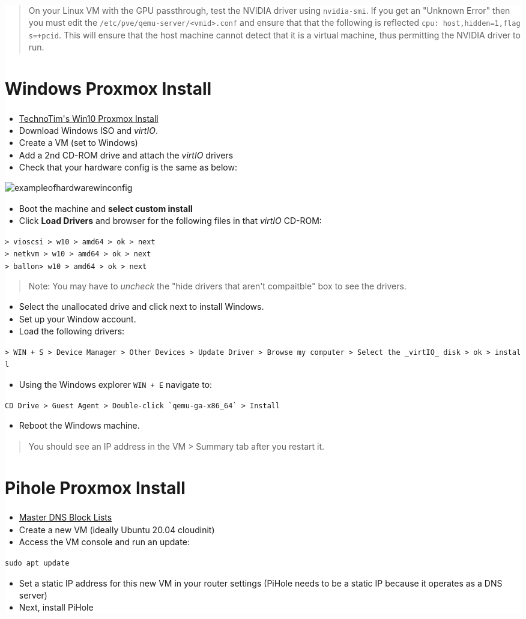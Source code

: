 > On your Linux VM with the GPU passthrough, test the NVIDIA driver using `nvidia-smi`. If you get an "Unknown Error" then you must edit the `/etc/pve/qemu-server/<vmid>.conf` and ensure that that the following is reflected `cpu: host,hidden=1,flags=+pcid`. This will ensure that the host machine cannot detect that it is a virtual machine, thus permitting the NVIDIA driver to run.

# Windows Proxmox Install

- [TechnoTim's Win10 Proxmox Install](https://www.youtube.com/watch?v=6c-6xBkD2J4)
- Download Windows ISO and _virtIO_.
- Create a VM (set to Windows)
- Add a 2nd CD-ROM drive and attach the _virtIO_ drivers
- Check that your hardware config is the same as below:

![exampleofhardwarewinconfig](https://i.imgur.com/8zqvoxI.png)

- Boot the machine and __select custom install__
- Click __Load Drivers__ and browser for the following files in that _virtIO_ CD-ROM:

```
> vioscsi > w10 > amd64 > ok > next
> netkvm > w10 > amd64 > ok > next
> ballon> w10 > amd64 > ok > next
```

> Note: You may have to _uncheck_ the "hide drivers that aren't compaitble" box to see the drivers.

- Select the unallocated drive and click next to install Windows.
- Set up your Window account.
- Load the following drivers:

```
> WIN + S > Device Manager > Other Devices > Update Driver > Browse my computer > Select the _virtIO_ disk > ok > install
```

- Using the Windows explorer `WIN + E` navigate to:

```
CD Drive > Guest Agent > Double-click `qemu-ga-x86_64` > Install
```

- Reboot the Windows machine.

> You should see an IP address in the VM > Summary tab after you restart it.

# Pihole Proxmox Install
- [Master DNS Block Lists](https://firebog.net/)
- Create a new VM (ideally Ubuntu 20.04 cloudinit)
- Access the VM console and run an update:

```
sudo apt update
```

- Set a static IP address for this new VM in your router settings (PiHole needs to be a static IP because it operates as a DNS server)
- Next, install PiHole
